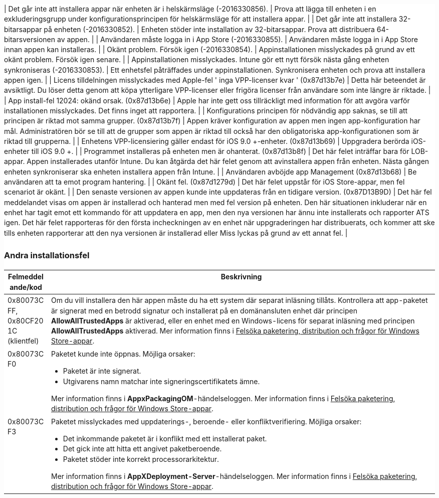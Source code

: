 | Det går inte att installera appar när enheten är i helskärmsläge (-2016330856). | Prova att lägga till enheten i en exkluderingsgrupp under konfigurationsprincipen för helskärmsläge för att installera appar. |
| Det går inte att installera 32-bitarsappar på enheten (-2016330852). | Enheten stöder inte installation av 32-bitarsappar. Prova att distribuera 64-bitarsversionen av appen. |
| Användaren måste logga in i App Store (-2016330855). | Användaren måste logga in i App Store innan appen kan installeras. |
| Okänt problem. Försök igen (-2016330854). | Appinstallationen misslyckades på grund av ett okänt problem. Försök igen senare. |
| Appinstallationen misslyckades. Intune gör ett nytt försök nästa gång enheten synkroniseras (-2016330853). | Ett enhetsfel påträffades under appinstallationen. Synkronisera enheten och prova att installera appen igen. |
| Licens tilldelningen misslyckades med Apple-fel ' inga VPP-licenser kvar ' (0x87d13b7e) | Detta här beteendet är avsiktligt. Du löser detta genom att köpa ytterligare VPP-licenser eller frigöra licenser från användare som inte längre är riktade. |
| App install-fel 12024: okänd orsak. (0x87d13b6e) | Apple har inte gett oss tillräckligt med information för att avgöra varför installationen misslyckades. Det finns inget att rapportera. |
| Konfigurations principen för nödvändig app saknas, se till att principen är riktad mot samma grupper. (0x87d13b7f) | Appen kräver konfiguration av appen men ingen app-konfiguration har mål. Administratören bör se till att de grupper som appen är riktad till också har den obligatoriska app-konfigurationen som är riktad till grupperna. |
| Enhetens VPP-licensiering gäller endast för iOS 9.0 +-enheter. (0x87d13b69) | Uppgradera berörda iOS-enheter till iOS 9.0 +. |
| Programmet installeras på enheten men är ohanterat. (0x87d13b8f) | Det här felet inträffar bara för LOB-appar. Appen installerades utanför Intune. Du kan åtgärda det här felet genom att avinstallera appen från enheten. Nästa gången enheten synkroniserar ska enheten installera appen från Intune. |
| Användaren avböjde app Management (0x87d13b68) | Be användaren att ta emot program hantering. |
| Okänt fel. (0x87d1279d) | Det här felet uppstår för iOS Store-appar, men fel scenariot är okänt. |
| Den senaste versionen av appen kunde inte uppdateras från en tidigare version. (0x87D13B9D) | Det här fel meddelandet visas om appen är installerad och hanterad men med fel version på enheten. Den här situationen inkluderar när en enhet har tagit emot ett kommando för att uppdatera en app, men den nya versionen har ännu inte installerats och rapporter ATS igen. Det här felet rapporteras för den första incheckningen av en enhet när uppgraderingen har distribuerats, och kommer att ske tills enheten rapporterar att den nya versionen är installerad eller Miss lyckas på grund av ett annat fel.  |


### <a name="other-installation-errors"></a>Andra installationsfel

|  Felmeddelande/kod  |  Beskrivning  |
|-----------------------------------------------|-----------------------------------------------------------------------------------------------------------------------------------------------------------------------------------------------------------------------------------------------------------------------------------------------------------------------------------------------------------------------------------------------------------------------------------------------------------------------------------------------------------------------------------------------------------------------------------------------------------------------------------------------------------------------|
|  0x80073CFF, 0x80CF201C (klientfel)  |  Om du vill installera den här appen måste du ha ett system där separat inläsning tillåts. Kontrollera att app-paketet är signerat med en betrodd signatur och installerat på en domänansluten enhet där principen **AllowAllTrustedApps** är aktiverad, eller en enhet med en Windows-licens för separat inläsning med principen **AllowAllTrustedApps** aktiverad. Mer information finns i [Felsöka paketering, distribution och frågor för Windows Store-appar](https://docs.microsoft.com/windows/desktop/appxpkg/troubleshooting).   |
|  0x80073CF0  |  Paketet kunde inte öppnas. Möjliga orsaker:<ul><li> Paketet är inte signerat.</li><li> Utgivarens namn matchar inte signeringscertifikatets ämne.</li></ul> Mer information finns i **AppxPackagingOM**-händelseloggen. Mer information finns i [Felsöka paketering, distribution och frågor för Windows Store-appar](https://docs.microsoft.com/windows/desktop/appxpkg/troubleshooting).  |
|  0x80073CF3  |  Paketet misslyckades med uppdaterings-, beroende- eller konfliktverifiering. Möjliga orsaker:<ul><li> Det inkommande paketet är i konflikt med ett installerat paket.</li><li> Det gick inte att hitta ett angivet paketberoende.</li><li> Paketet stöder inte korrekt processorarkitektur.</li></ul> Mer information finns i **AppXDeployment-Server**-händelseloggen. Mer information finns i [Felsöka paketering, distribution och frågor för Windows Store-appar](https://docs.microsoft.com/windows/desktop/appxpkg/troubleshooting).  |
